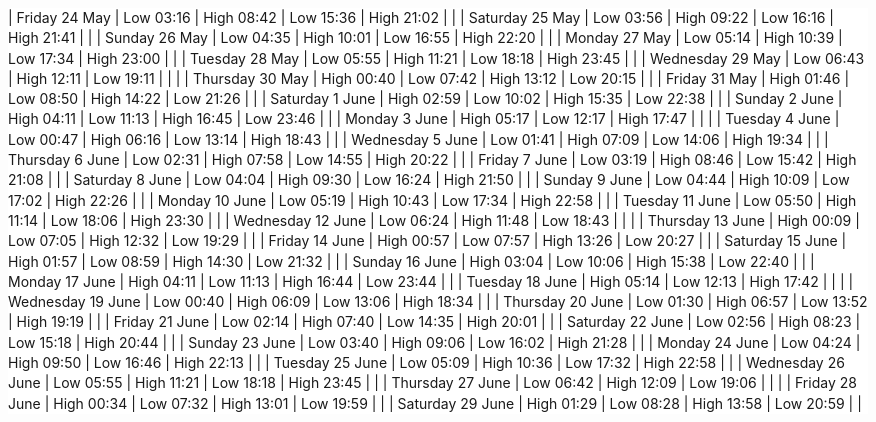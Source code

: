 | Friday 24 May | Low 03:16 | High 08:42 | Low 15:36 | High 21:02 |  |
| Saturday 25 May | Low 03:56 | High 09:22 | Low 16:16 | High 21:41 |  |
| Sunday 26 May | Low 04:35 | High 10:01 | Low 16:55 | High 22:20 |  |
| Monday 27 May | Low 05:14 | High 10:39 | Low 17:34 | High 23:00 |  |
| Tuesday 28 May | Low 05:55 | High 11:21 | Low 18:18 | High 23:45 |  |
| Wednesday 29 May | Low 06:43 | High 12:11 | Low 19:11 |  |  |
| Thursday 30 May | High 00:40 | Low 07:42 | High 13:12 | Low 20:15 |  |
| Friday 31 May | High 01:46 | Low 08:50 | High 14:22 | Low 21:26 |  |
| Saturday 1 June | High 02:59 | Low 10:02 | High 15:35 | Low 22:38 |  |
| Sunday 2 June | High 04:11 | Low 11:13 | High 16:45 | Low 23:46 |  |
| Monday 3 June | High 05:17 | Low 12:17 | High 17:47 |  |  |
| Tuesday 4 June | Low 00:47 | High 06:16 | Low 13:14 | High 18:43 |  |
| Wednesday 5 June | Low 01:41 | High 07:09 | Low 14:06 | High 19:34 |  |
| Thursday 6 June | Low 02:31 | High 07:58 | Low 14:55 | High 20:22 |  |
| Friday 7 June | Low 03:19 | High 08:46 | Low 15:42 | High 21:08 |  |
| Saturday 8 June | Low 04:04 | High 09:30 | Low 16:24 | High 21:50 |  |
| Sunday 9 June | Low 04:44 | High 10:09 | Low 17:02 | High 22:26 |  |
| Monday 10 June | Low 05:19 | High 10:43 | Low 17:34 | High 22:58 |  |
| Tuesday 11 June | Low 05:50 | High 11:14 | Low 18:06 | High 23:30 |  |
| Wednesday 12 June | Low 06:24 | High 11:48 | Low 18:43 |  |  |
| Thursday 13 June | High 00:09 | Low 07:05 | High 12:32 | Low 19:29 |  |
| Friday 14 June | High 00:57 | Low 07:57 | High 13:26 | Low 20:27 |  |
| Saturday 15 June | High 01:57 | Low 08:59 | High 14:30 | Low 21:32 |  |
| Sunday 16 June | High 03:04 | Low 10:06 | High 15:38 | Low 22:40 |  |
| Monday 17 June | High 04:11 | Low 11:13 | High 16:44 | Low 23:44 |  |
| Tuesday 18 June | High 05:14 | Low 12:13 | High 17:42 |  |  |
| Wednesday 19 June | Low 00:40 | High 06:09 | Low 13:06 | High 18:34 |  |
| Thursday 20 June | Low 01:30 | High 06:57 | Low 13:52 | High 19:19 |  |
| Friday 21 June | Low 02:14 | High 07:40 | Low 14:35 | High 20:01 |  |
| Saturday 22 June | Low 02:56 | High 08:23 | Low 15:18 | High 20:44 |  |
| Sunday 23 June | Low 03:40 | High 09:06 | Low 16:02 | High 21:28 |  |
| Monday 24 June | Low 04:24 | High 09:50 | Low 16:46 | High 22:13 |  |
| Tuesday 25 June | Low 05:09 | High 10:36 | Low 17:32 | High 22:58 |  |
| Wednesday 26 June | Low 05:55 | High 11:21 | Low 18:18 | High 23:45 |  |
| Thursday 27 June | Low 06:42 | High 12:09 | Low 19:06 |  |  |
| Friday 28 June | High 00:34 | Low 07:32 | High 13:01 | Low 19:59 |  |
| Saturday 29 June | High 01:29 | Low 08:28 | High 13:58 | Low 20:59 |  |